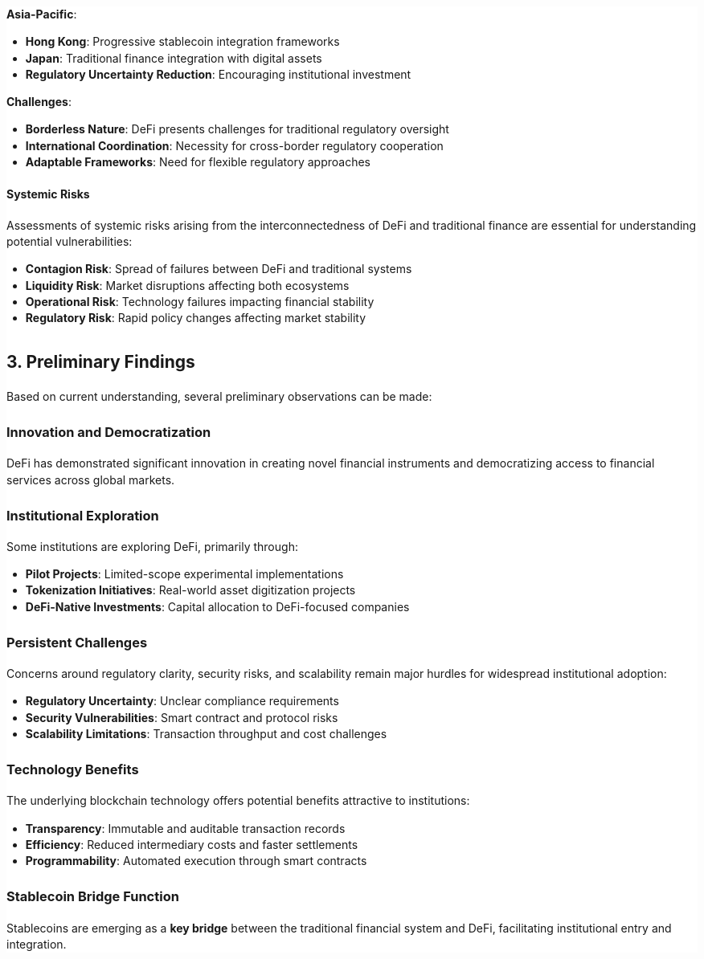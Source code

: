 **Asia-Pacific**:
- **Hong Kong**: Progressive stablecoin integration frameworks
- **Japan**: Traditional finance integration with digital assets
- **Regulatory Uncertainty Reduction**: Encouraging institutional investment

**Challenges**:
- **Borderless Nature**: DeFi presents challenges for traditional regulatory oversight
- **International Coordination**: Necessity for cross-border regulatory cooperation
- **Adaptable Frameworks**: Need for flexible regulatory approaches

#### Systemic Risks

Assessments of systemic risks arising from the interconnectedness of DeFi and traditional finance are essential for understanding potential vulnerabilities:

- **Contagion Risk**: Spread of failures between DeFi and traditional systems
- **Liquidity Risk**: Market disruptions affecting both ecosystems
- **Operational Risk**: Technology failures impacting financial stability
- **Regulatory Risk**: Rapid policy changes affecting market stability

## 3. Preliminary Findings

Based on current understanding, several preliminary observations can be made:

### Innovation and Democratization
DeFi has demonstrated significant innovation in creating novel financial instruments and democratizing access to financial services across global markets.

### Institutional Exploration
Some institutions are exploring DeFi, primarily through:
- **Pilot Projects**: Limited-scope experimental implementations
- **Tokenization Initiatives**: Real-world asset digitization projects
- **DeFi-Native Investments**: Capital allocation to DeFi-focused companies

### Persistent Challenges
Concerns around regulatory clarity, security risks, and scalability remain major hurdles for widespread institutional adoption:
- **Regulatory Uncertainty**: Unclear compliance requirements
- **Security Vulnerabilities**: Smart contract and protocol risks
- **Scalability Limitations**: Transaction throughput and cost challenges

### Technology Benefits
The underlying blockchain technology offers potential benefits attractive to institutions:
- **Transparency**: Immutable and auditable transaction records
- **Efficiency**: Reduced intermediary costs and faster settlements
- **Programmability**: Automated execution through smart contracts

### Stablecoin Bridge Function
Stablecoins are emerging as a **key bridge** between the traditional financial system and DeFi, facilitating institutional entry and integration.
